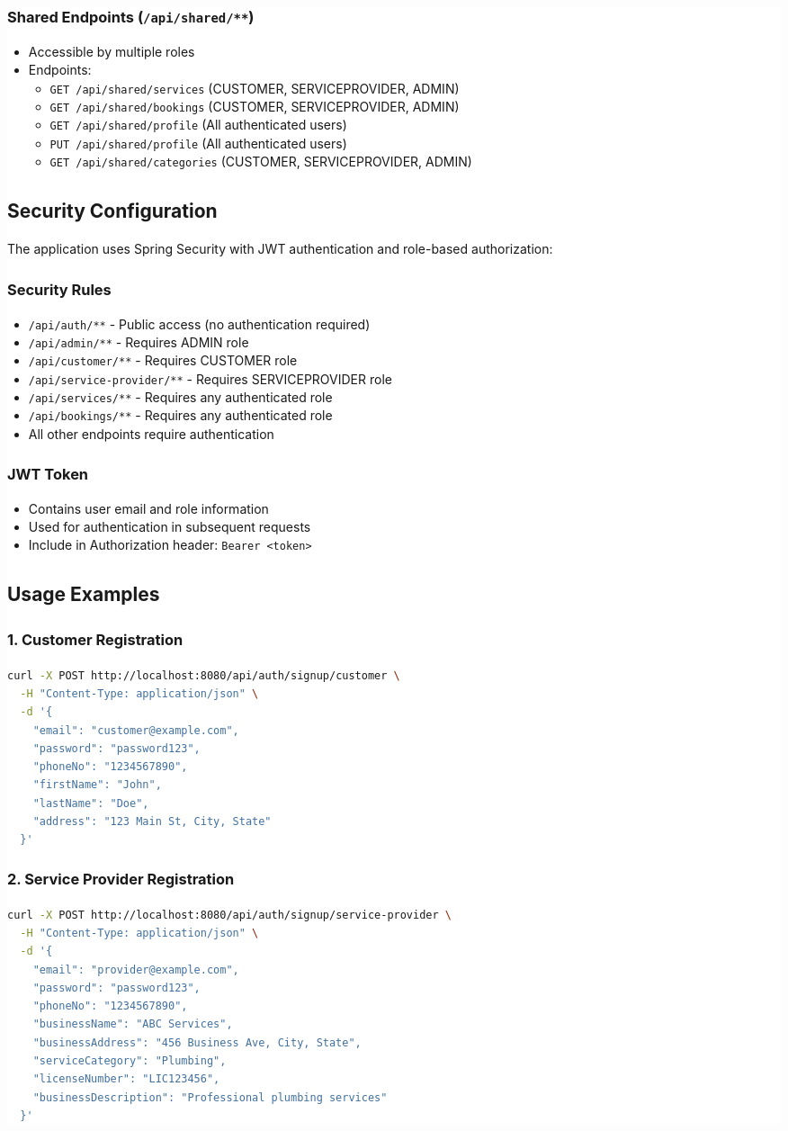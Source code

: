 ### Shared Endpoints (`/api/shared/**`)
- Accessible by multiple roles
- Endpoints:
  - `GET /api/shared/services` (CUSTOMER, SERVICEPROVIDER, ADMIN)
  - `GET /api/shared/bookings` (CUSTOMER, SERVICEPROVIDER, ADMIN)
  - `GET /api/shared/profile` (All authenticated users)
  - `PUT /api/shared/profile` (All authenticated users)
  - `GET /api/shared/categories` (CUSTOMER, SERVICEPROVIDER, ADMIN)

## Security Configuration

The application uses Spring Security with JWT authentication and role-based authorization:

### Security Rules
- `/api/auth/**` - Public access (no authentication required)
- `/api/admin/**` - Requires ADMIN role
- `/api/customer/**` - Requires CUSTOMER role
- `/api/service-provider/**` - Requires SERVICEPROVIDER role
- `/api/services/**` - Requires any authenticated role
- `/api/bookings/**` - Requires any authenticated role
- All other endpoints require authentication

### JWT Token
- Contains user email and role information
- Used for authentication in subsequent requests
- Include in Authorization header: `Bearer <token>`

## Usage Examples

### 1. Customer Registration
```bash
curl -X POST http://localhost:8080/api/auth/signup/customer \
  -H "Content-Type: application/json" \
  -d '{
    "email": "customer@example.com",
    "password": "password123",
    "phoneNo": "1234567890",
    "firstName": "John",
    "lastName": "Doe",
    "address": "123 Main St, City, State"
  }'
```

### 2. Service Provider Registration
```bash
curl -X POST http://localhost:8080/api/auth/signup/service-provider \
  -H "Content-Type: application/json" \
  -d '{
    "email": "provider@example.com",
    "password": "password123",
    "phoneNo": "1234567890",
    "businessName": "ABC Services",
    "businessAddress": "456 Business Ave, City, State",
    "serviceCategory": "Plumbing",
    "licenseNumber": "LIC123456",
    "businessDescription": "Professional plumbing services"
  }'
```
